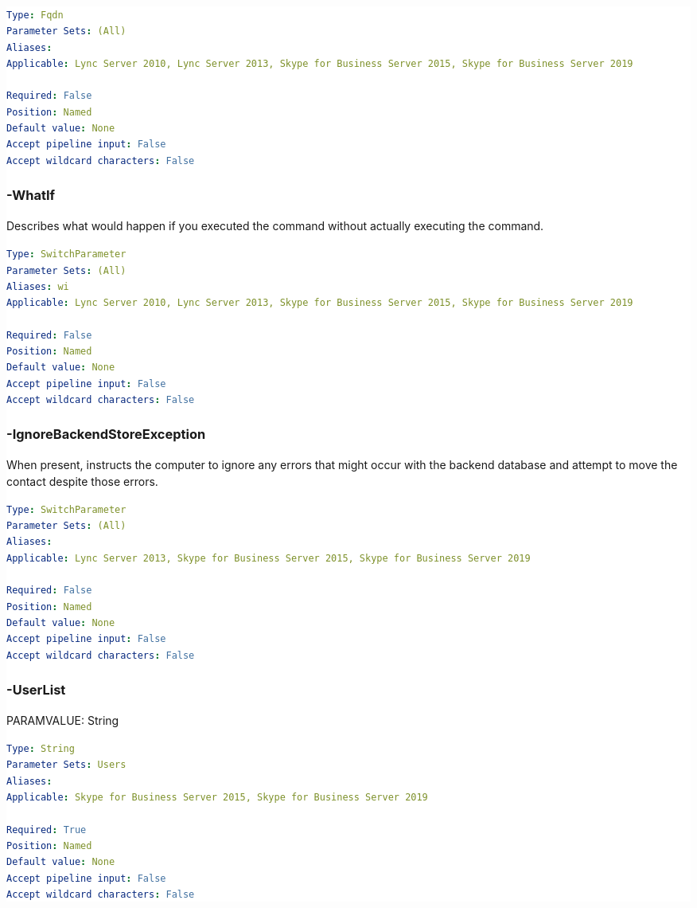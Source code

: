 

```yaml
Type: Fqdn
Parameter Sets: (All)
Aliases: 
Applicable: Lync Server 2010, Lync Server 2013, Skype for Business Server 2015, Skype for Business Server 2019

Required: False
Position: Named
Default value: None
Accept pipeline input: False
Accept wildcard characters: False
```

### -WhatIf
Describes what would happen if you executed the command without actually executing the command.

```yaml
Type: SwitchParameter
Parameter Sets: (All)
Aliases: wi
Applicable: Lync Server 2010, Lync Server 2013, Skype for Business Server 2015, Skype for Business Server 2019

Required: False
Position: Named
Default value: None
Accept pipeline input: False
Accept wildcard characters: False
```

### -IgnoreBackendStoreException
When present, instructs the computer to ignore any errors that might occur with the backend database and attempt to move the contact despite those errors.

```yaml
Type: SwitchParameter
Parameter Sets: (All)
Aliases: 
Applicable: Lync Server 2013, Skype for Business Server 2015, Skype for Business Server 2019

Required: False
Position: Named
Default value: None
Accept pipeline input: False
Accept wildcard characters: False
```

### -UserList
PARAMVALUE: String

```yaml
Type: String
Parameter Sets: Users
Aliases: 
Applicable: Skype for Business Server 2015, Skype for Business Server 2019

Required: True
Position: Named
Default value: None
Accept pipeline input: False
Accept wildcard characters: False
```
